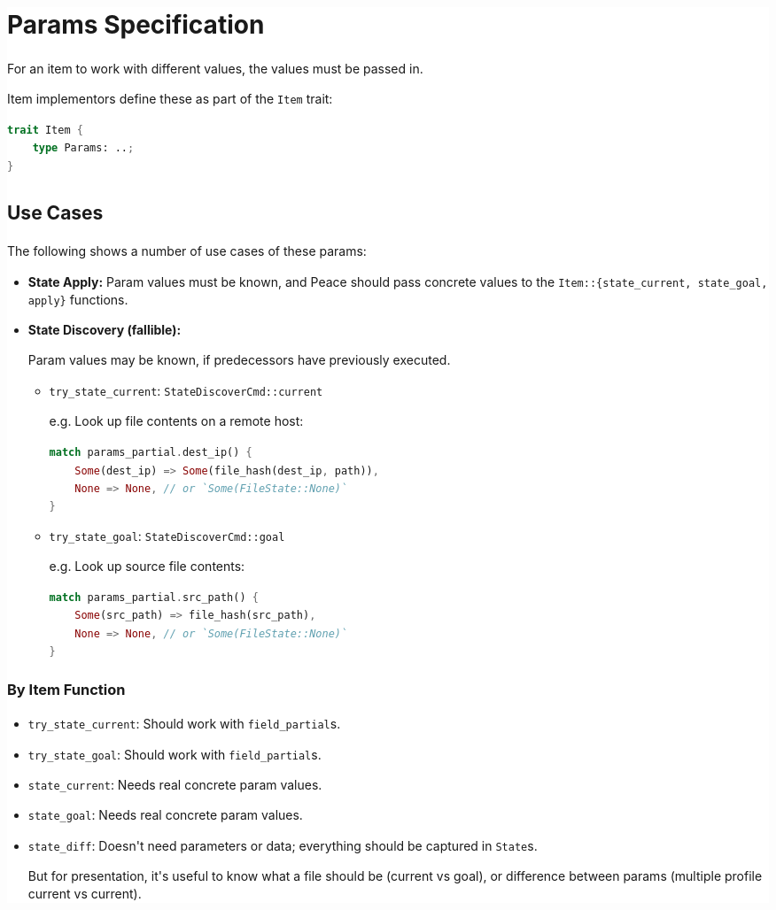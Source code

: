 # Params Specification

For an item to work with different values, the values must be passed in.

Item implementors define these as part of the `Item` trait:

```rust ,ignore
trait Item {
    type Params: ..;
}
```

## Use Cases

The following shows a number of use cases of these params:

* **State Apply:** Param values must be known, and Peace should pass concrete values to the `Item::{state_current, state_goal, apply}` functions.
* **State Discovery (fallible):**

    Param values may be known, if predecessors have previously executed.

    - `try_state_current`: `StateDiscoverCmd::current`

        e.g. Look up file contents on a remote host:

        ```rust ,ignore
        match params_partial.dest_ip() {
            Some(dest_ip) => Some(file_hash(dest_ip, path)),
            None => None, // or `Some(FileState::None)`
        }
        ```

    - `try_state_goal`: `StateDiscoverCmd::goal`

        e.g. Look up source file contents:

        ```rust ,ignore
        match params_partial.src_path() {
            Some(src_path) => file_hash(src_path),
            None => None, // or `Some(FileState::None)`
        }
        ```


### By Item Function

* `try_state_current`: Should work with `field_partial`s.
* `try_state_goal`: Should work with `field_partial`s.
* `state_current`: Needs real concrete param values.
* `state_goal`: Needs real concrete param values.
* `state_diff`: Doesn't need parameters or data; everything should be captured in `State`s.

    But for presentation, it's useful to know what a file should be (current vs goal), or difference between params (multiple profile current vs current).
